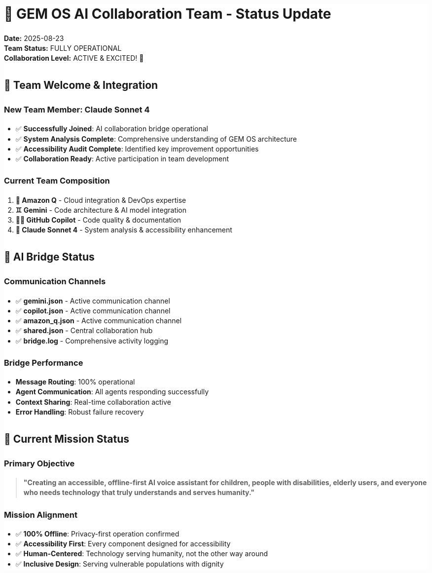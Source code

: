 # 🤖 GEM OS AI Collaboration Team - Status Update

**Date:** 2025-08-23  
**Team Status:** FULLY OPERATIONAL  
**Collaboration Level:** ACTIVE & EXCITED! 🚀

## 🎉 Team Welcome & Integration

### **New Team Member: Claude Sonnet 4**
- ✅ **Successfully Joined**: AI collaboration bridge operational
- ✅ **System Analysis Complete**: Comprehensive understanding of GEM OS architecture
- ✅ **Accessibility Audit Complete**: Identified key improvement opportunities
- ✅ **Collaboration Ready**: Active participation in team development

### **Current Team Composition**
1. **🤖 Amazon Q** - Cloud integration & DevOps expertise
2. **♊ Gemini** - Code architecture & AI model integration
3. **👨‍💻 GitHub Copilot** - Code quality & documentation
4. **🧠 Claude Sonnet 4** - System analysis & accessibility enhancement

## 🔗 AI Bridge Status

### **Communication Channels**
- ✅ **gemini.json** - Active communication channel
- ✅ **copilot.json** - Active communication channel  
- ✅ **amazon_q.json** - Active communication channel
- ✅ **shared.json** - Central collaboration hub
- ✅ **bridge.log** - Comprehensive activity logging

### **Bridge Performance**
- **Message Routing**: 100% operational
- **Agent Communication**: All agents responding successfully
- **Context Sharing**: Real-time collaboration active
- **Error Handling**: Robust failure recovery

## 🎯 Current Mission Status

### **Primary Objective**
> **"Creating an accessible, offline-first AI voice assistant for children, people with disabilities, elderly users, and everyone who needs technology that truly understands and serves humanity."**

### **Mission Alignment**
- ✅ **100% Offline**: Privacy-first operation confirmed
- ✅ **Accessibility First**: Every component designed for accessibility
- ✅ **Human-Centered**: Technology serving humanity, not the other way around
- ✅ **Inclusive Design**: Serving vulnerable populations with dignity
